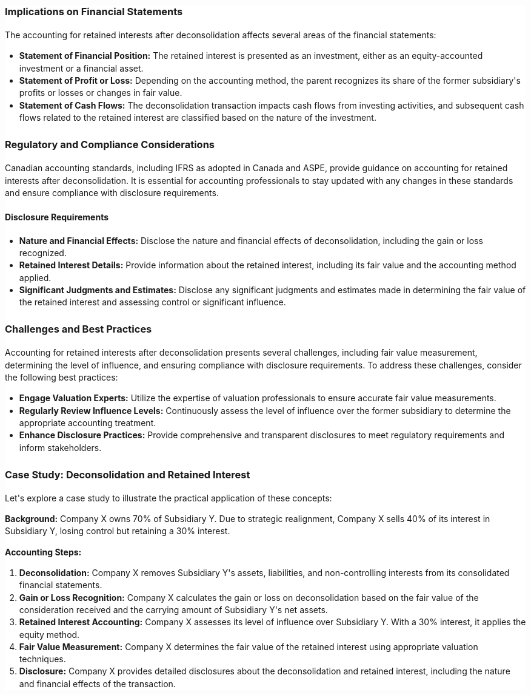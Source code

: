 ### Implications on Financial Statements

The accounting for retained interests after deconsolidation affects several areas of the financial statements:

- **Statement of Financial Position:** The retained interest is presented as an investment, either as an equity-accounted investment or a financial asset.
- **Statement of Profit or Loss:** Depending on the accounting method, the parent recognizes its share of the former subsidiary's profits or losses or changes in fair value.
- **Statement of Cash Flows:** The deconsolidation transaction impacts cash flows from investing activities, and subsequent cash flows related to the retained interest are classified based on the nature of the investment.

### Regulatory and Compliance Considerations

Canadian accounting standards, including IFRS as adopted in Canada and ASPE, provide guidance on accounting for retained interests after deconsolidation. It is essential for accounting professionals to stay updated with any changes in these standards and ensure compliance with disclosure requirements.

#### Disclosure Requirements

- **Nature and Financial Effects:** Disclose the nature and financial effects of deconsolidation, including the gain or loss recognized.
- **Retained Interest Details:** Provide information about the retained interest, including its fair value and the accounting method applied.
- **Significant Judgments and Estimates:** Disclose any significant judgments and estimates made in determining the fair value of the retained interest and assessing control or significant influence.

### Challenges and Best Practices

Accounting for retained interests after deconsolidation presents several challenges, including fair value measurement, determining the level of influence, and ensuring compliance with disclosure requirements. To address these challenges, consider the following best practices:

- **Engage Valuation Experts:** Utilize the expertise of valuation professionals to ensure accurate fair value measurements.
- **Regularly Review Influence Levels:** Continuously assess the level of influence over the former subsidiary to determine the appropriate accounting treatment.
- **Enhance Disclosure Practices:** Provide comprehensive and transparent disclosures to meet regulatory requirements and inform stakeholders.

### Case Study: Deconsolidation and Retained Interest

Let's explore a case study to illustrate the practical application of these concepts:

**Background:** Company X owns 70% of Subsidiary Y. Due to strategic realignment, Company X sells 40% of its interest in Subsidiary Y, losing control but retaining a 30% interest.

**Accounting Steps:**

1. **Deconsolidation:** Company X removes Subsidiary Y's assets, liabilities, and non-controlling interests from its consolidated financial statements.
2. **Gain or Loss Recognition:** Company X calculates the gain or loss on deconsolidation based on the fair value of the consideration received and the carrying amount of Subsidiary Y's net assets.
3. **Retained Interest Accounting:** Company X assesses its level of influence over Subsidiary Y. With a 30% interest, it applies the equity method.
4. **Fair Value Measurement:** Company X determines the fair value of the retained interest using appropriate valuation techniques.
5. **Disclosure:** Company X provides detailed disclosures about the deconsolidation and retained interest, including the nature and financial effects of the transaction.
